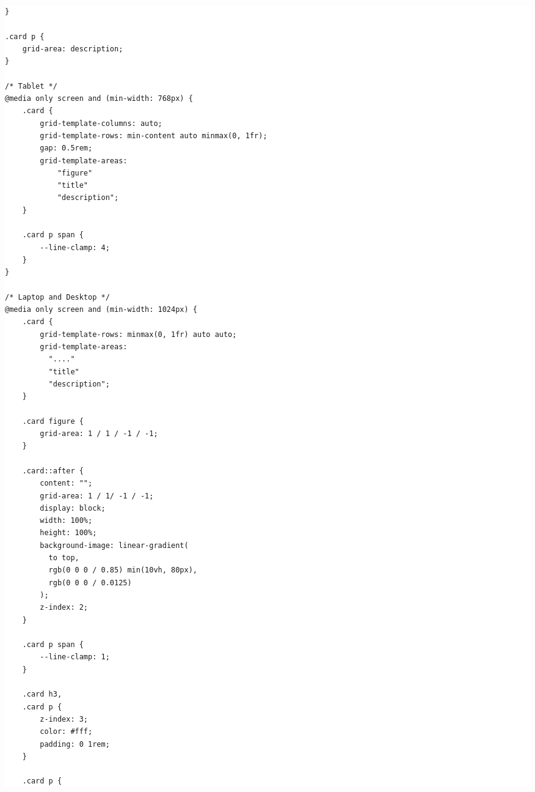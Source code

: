 ```HTML
}

.card p {
    grid-area: description;
}

/* Tablet */
@media only screen and (min-width: 768px) {
    .card {
        grid-template-columns: auto;
        grid-template-rows: min-content auto minmax(0, 1fr);
        gap: 0.5rem;
        grid-template-areas:
            "figure"
            "title"
            "description";
    }

    .card p span {
        --line-clamp: 4;
    }
}

/* Laptop and Desktop */
@media only screen and (min-width: 1024px) {
    .card {
        grid-template-rows: minmax(0, 1fr) auto auto;
        grid-template-areas:
          "...."
          "title"
          "description";
    }

    .card figure {
        grid-area: 1 / 1 / -1 / -1;
    }

    .card::after {
        content: "";
        grid-area: 1 / 1/ -1 / -1;
        display: block;
        width: 100%;
        height: 100%;
        background-image: linear-gradient(
          to top,
          rgb(0 0 0 / 0.85) min(10vh, 80px),
          rgb(0 0 0 / 0.0125)
        );
        z-index: 2;
    }

    .card p span {
        --line-clamp: 1;
    }

    .card h3,
    .card p {
        z-index: 3;
        color: #fff;
        padding: 0 1rem;
    }

    .card p {
```